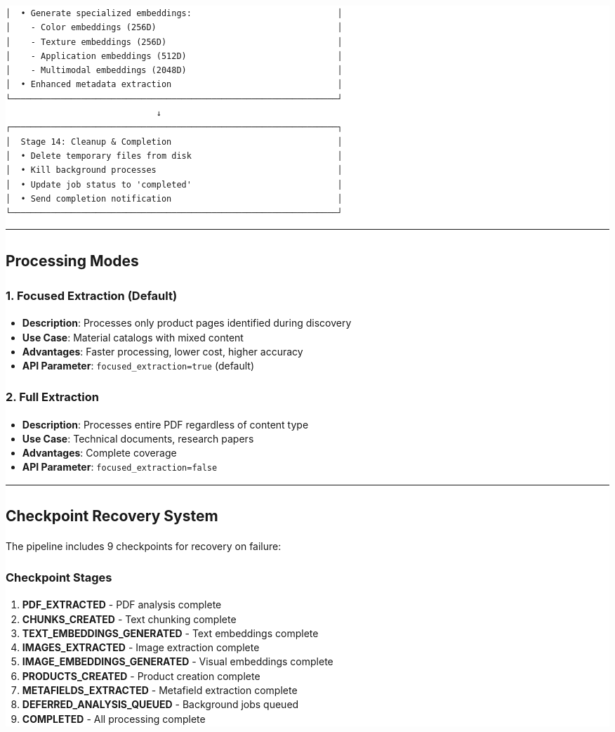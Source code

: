 ```
│  • Generate specialized embeddings:                             │
│    - Color embeddings (256D)                                    │
│    - Texture embeddings (256D)                                  │
│    - Application embeddings (512D)                              │
│    - Multimodal embeddings (2048D)                              │
│  • Enhanced metadata extraction                                 │
└─────────────────────────────────────────────────────────────────┘
                              ↓
┌─────────────────────────────────────────────────────────────────┐
│  Stage 14: Cleanup & Completion                                 │
│  • Delete temporary files from disk                             │
│  • Kill background processes                                    │
│  • Update job status to 'completed'                             │
│  • Send completion notification                                 │
└─────────────────────────────────────────────────────────────────┘
```

---

## Processing Modes

### 1. Focused Extraction (Default)
- **Description**: Processes only product pages identified during discovery
- **Use Case**: Material catalogs with mixed content
- **Advantages**: Faster processing, lower cost, higher accuracy
- **API Parameter**: `focused_extraction=true` (default)

### 2. Full Extraction
- **Description**: Processes entire PDF regardless of content type
- **Use Case**: Technical documents, research papers
- **Advantages**: Complete coverage
- **API Parameter**: `focused_extraction=false`

---

## Checkpoint Recovery System

The pipeline includes 9 checkpoints for recovery on failure:

### Checkpoint Stages

1. **PDF_EXTRACTED** - PDF analysis complete
2. **CHUNKS_CREATED** - Text chunking complete
3. **TEXT_EMBEDDINGS_GENERATED** - Text embeddings complete
4. **IMAGES_EXTRACTED** - Image extraction complete
5. **IMAGE_EMBEDDINGS_GENERATED** - Visual embeddings complete
6. **PRODUCTS_CREATED** - Product creation complete
7. **METAFIELDS_EXTRACTED** - Metafield extraction complete
8. **DEFERRED_ANALYSIS_QUEUED** - Background jobs queued
9. **COMPLETED** - All processing complete
